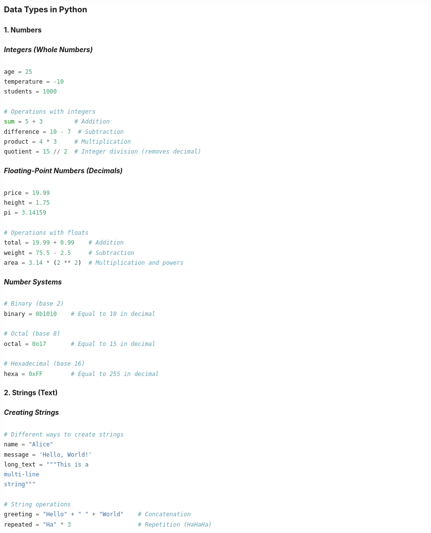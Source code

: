 ### Data Types in Python

#### 1. Numbers

##### Integers (Whole Numbers)
```python
age = 25
temperature = -10
students = 1000

# Operations with integers
sum = 5 + 3         # Addition
difference = 10 - 7  # Subtraction
product = 4 * 3     # Multiplication
quotient = 15 // 2  # Integer division (removes decimal)
```

##### Floating-Point Numbers (Decimals)
```python
price = 19.99
height = 1.75
pi = 3.14159

# Operations with floats
total = 19.99 + 0.99    # Addition
weight = 75.5 - 2.5     # Subtraction
area = 3.14 * (2 ** 2)  # Multiplication and powers
```

##### Number Systems
```python
# Binary (base 2)
binary = 0b1010    # Equal to 10 in decimal

# Octal (base 8)
octal = 0o17       # Equal to 15 in decimal

# Hexadecimal (base 16)
hexa = 0xFF        # Equal to 255 in decimal
```

#### 2. Strings (Text)

##### Creating Strings
```python
# Different ways to create strings
name = "Alice"
message = 'Hello, World!'
long_text = """This is a
multi-line
string"""

# String operations
greeting = "Hello" + " " + "World"    # Concatenation
repeated = "Ha" * 3                   # Repetition (HaHaHa)
```
